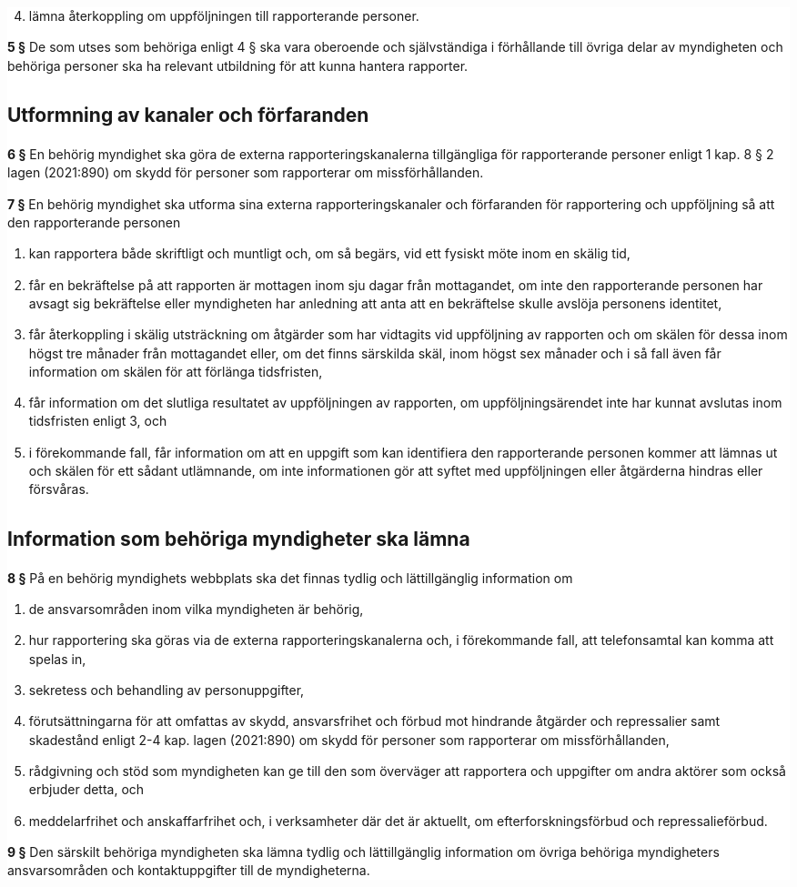 4. lämna återkoppling om uppföljningen till rapporterande personer.

**5 §** De som utses som behöriga enligt 4 § ska vara oberoende och självständiga i förhållande till övriga delar av myndigheten och behöriga personer ska ha relevant utbildning för att kunna hantera rapporter.

## Utformning av kanaler och förfaranden

**6 §** En behörig myndighet ska göra de externa rapporteringskanalerna tillgängliga för rapporterande personer enligt 1 kap. 8 § 2 lagen (2021:890) om skydd för personer som rapporterar om missförhållanden.

**7 §** En behörig myndighet ska utforma sina externa rapporteringskanaler och förfaranden för rapportering och uppföljning så att den rapporterande personen

1. kan rapportera både skriftligt och muntligt och, om så begärs, vid ett fysiskt möte inom en skälig tid,

2. får en bekräftelse på att rapporten är mottagen inom sju dagar från mottagandet, om inte den rapporterande personen har avsagt sig bekräftelse eller myndigheten har anledning att anta att en bekräftelse skulle avslöja personens identitet,

3. får återkoppling i skälig utsträckning om åtgärder som har vidtagits vid uppföljning av rapporten och om skälen för dessa inom högst tre månader från mottagandet eller, om det finns särskilda skäl, inom högst sex månader och i så fall även får information om skälen för att förlänga tidsfristen,

4. får information om det slutliga resultatet av uppföljningen av rapporten, om uppföljningsärendet inte har kunnat avslutas inom tidsfristen enligt 3, och

5. i förekommande fall, får information om att en uppgift som kan identifiera den rapporterande personen kommer att lämnas ut och skälen för ett sådant utlämnande, om inte informationen gör att syftet med uppföljningen eller åtgärderna hindras eller försvåras.

## Information som behöriga myndigheter ska lämna

**8 §** På en behörig myndighets webbplats ska det finnas tydlig och lättillgänglig information om

1. de ansvarsområden inom vilka myndigheten är behörig,

2. hur rapportering ska göras via de externa rapporteringskanalerna och, i förekommande fall, att telefonsamtal kan komma att spelas in,

3. sekretess och behandling av personuppgifter,

4. förutsättningarna för att omfattas av skydd, ansvarsfrihet och förbud mot hindrande åtgärder och repressalier samt skadestånd enligt 2-4 kap. lagen (2021:890) om skydd för personer som rapporterar om missförhållanden,

5. rådgivning och stöd som myndigheten kan ge till den som överväger att rapportera och uppgifter om andra aktörer som också erbjuder detta, och

6. meddelarfrihet och anskaffarfrihet och, i verksamheter där det är aktuellt, om efterforskningsförbud och repressalieförbud.

**9 §** Den särskilt behöriga myndigheten ska lämna tydlig och lättillgänglig information om övriga behöriga myndigheters ansvarsområden och kontaktuppgifter till de myndigheterna.
